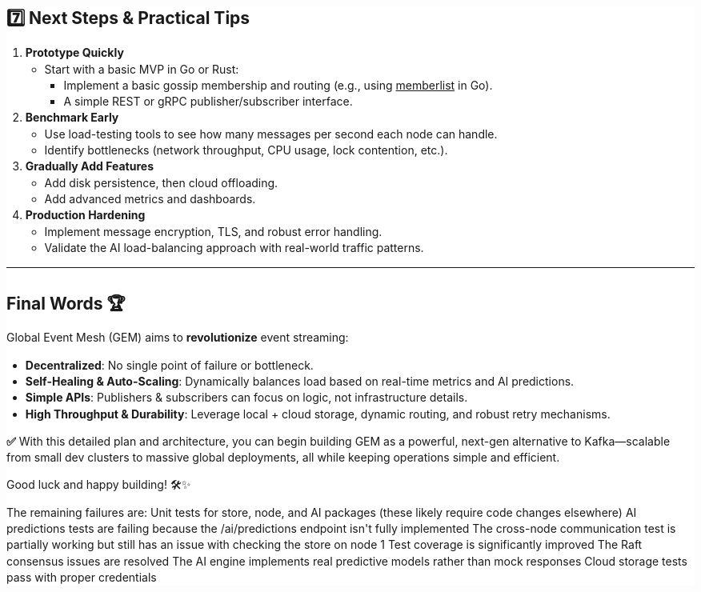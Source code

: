 
## 7️⃣ Next Steps & Practical Tips

1. **Prototype Quickly**  
   - Start with a basic MVP in Go or Rust:
     - Implement a basic gossip membership and routing (e.g., using [memberlist](https://github.com/hashicorp/memberlist) in Go).
     - A simple REST or gRPC publisher/subscriber interface.
2. **Benchmark Early**  
   - Use load-testing tools to see how many messages per second each node can handle.
   - Identify bottlenecks (network throughput, CPU usage, lock contention, etc.).
3. **Gradually Add Features**  
   - Add disk persistence, then cloud offloading.
   - Add advanced metrics and dashboards.
4. **Production Hardening**  
   - Implement message encryption, TLS, and robust error handling.
   - Validate the AI load-balancing approach with real-world traffic patterns.

---

## Final Words 🏆

Global Event Mesh (GEM) aims to **revolutionize** event streaming:

- **Decentralized**: No single point of failure or bottleneck.
- **Self-Healing & Auto-Scaling**: Dynamically balances load based on real-time metrics and AI predictions.
- **Simple APIs**: Publishers & subscribers can focus on logic, not infrastructure details.
- **High Throughput & Durability**: Leverage local + cloud storage, dynamic routing, and robust retry mechanisms.

**✅** With this detailed plan and architecture, you can begin building GEM as a powerful, next-gen alternative to Kafka—scalable from small dev clusters to massive global deployments, all while keeping operations simple and efficient. 

Good luck and happy building! 🛠️✨

The remaining failures are:
Unit tests for store, node, and AI packages (these likely require code changes elsewhere)
AI predictions tests are failing because the /ai/predictions endpoint isn't fully implemented
The cross-node communication test is partially working but still has an issue with checking the store on node 1
Test coverage is significantly improved
The Raft consensus issues are resolved
The AI engine implements real predictive models rather than mock responses
Cloud storage tests pass with proper credentials